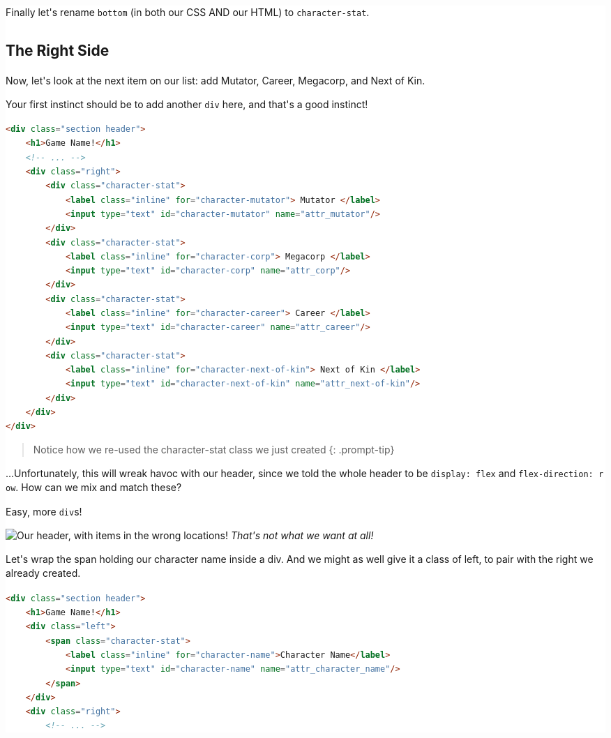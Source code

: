 Finally let's rename `bottom` (in both our CSS AND our HTML) to `character-stat`.

## The Right Side

Now, let's look at the next item on our list: add Mutator, Career, Megacorp, and Next of Kin.

Your first instinct should be to add another `div` here, and that's a good instinct!

```html
<div class="section header">
    <h1>Game Name!</h1>
    <!-- ... -->
    <div class="right">
        <div class="character-stat">
            <label class="inline" for="character-mutator"> Mutator </label>
            <input type="text" id="character-mutator" name="attr_mutator"/>
        </div>
        <div class="character-stat">
            <label class="inline" for="character-corp"> Megacorp </label>
            <input type="text" id="character-corp" name="attr_corp"/>
        </div>
        <div class="character-stat">
            <label class="inline" for="character-career"> Career </label>
            <input type="text" id="character-career" name="attr_career"/>
        </div>
        <div class="character-stat">
            <label class="inline" for="character-next-of-kin"> Next of Kin </label>
            <input type="text" id="character-next-of-kin" name="attr_next-of-kin"/>
        </div>
    </div>
</div>
```

> Notice how we re-used the character-stat class we just created
{: .prompt-tip}

...Unfortunately, this will wreak havoc with our header, since we told the whole header to be `display: flex` and `flex-direction: row`. How can we mix and match these?

Easy, more `div`s!

![Our header, with items in the wrong locations!](../../assets/img/cyberratsHeader4.png)
_That's not what we want at all!_

Let's wrap the span holding our character name inside a div. And we might as well give it a class of left, to pair with the right we already created.

```html
<div class="section header">
    <h1>Game Name!</h1>
    <div class="left">
        <span class="character-stat">
            <label class="inline" for="character-name">Character Name</label>
            <input type="text" id="character-name" name="attr_character_name"/>			
        </span>
    </div>
    <div class="right">
        <!-- ... -->

```
